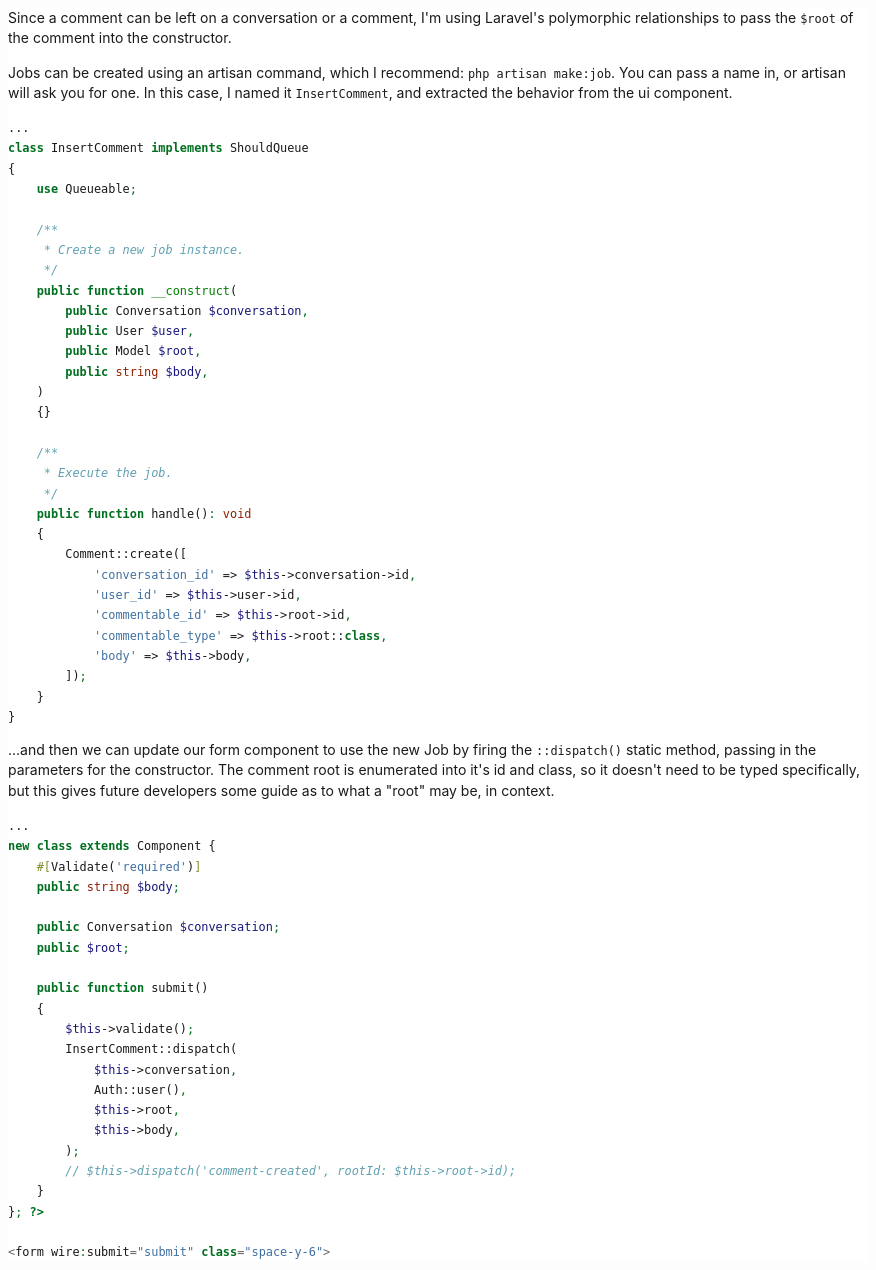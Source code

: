 Since a comment can be left on a conversation or a comment, I'm using Laravel's polymorphic relationships to pass the `$root` of the comment into the constructor.

Jobs can be created using an artisan command, which I recommend: `php artisan make:job`. You can pass a name in, or artisan will ask you for one. In this case, I named it `InsertComment`, and extracted the behavior from the ui  component.
```PHP
...
class InsertComment implements ShouldQueue
{
    use Queueable;

    /**
     * Create a new job instance.
     */
    public function __construct(
        public Conversation $conversation,
        public User $user,
        public Model $root,
        public string $body,
    )
    {}

    /**
     * Execute the job.
     */
    public function handle(): void
    {
        Comment::create([
            'conversation_id' => $this->conversation->id,
            'user_id' => $this->user->id,
            'commentable_id' => $this->root->id,
            'commentable_type' => $this->root::class,
            'body' => $this->body,
        ]);
    }
}
```
...and then we can update our form component to use the new Job by firing the `::dispatch()` static method, passing in the parameters for the constructor. The comment root is enumerated into it's id and class, so it doesn't need to be typed specifically, but this gives future developers some guide as to what a "root" may be, in context. 
```PHP
...
new class extends Component {
    #[Validate('required')]
    public string $body;

    public Conversation $conversation;
    public $root;

    public function submit() 
    {
        $this->validate();
        InsertComment::dispatch(
            $this->conversation,
            Auth::user(),
            $this->root,
            $this->body,
        );
        // $this->dispatch('comment-created', rootId: $this->root->id);
    }
}; ?>

<form wire:submit="submit" class="space-y-6">
```